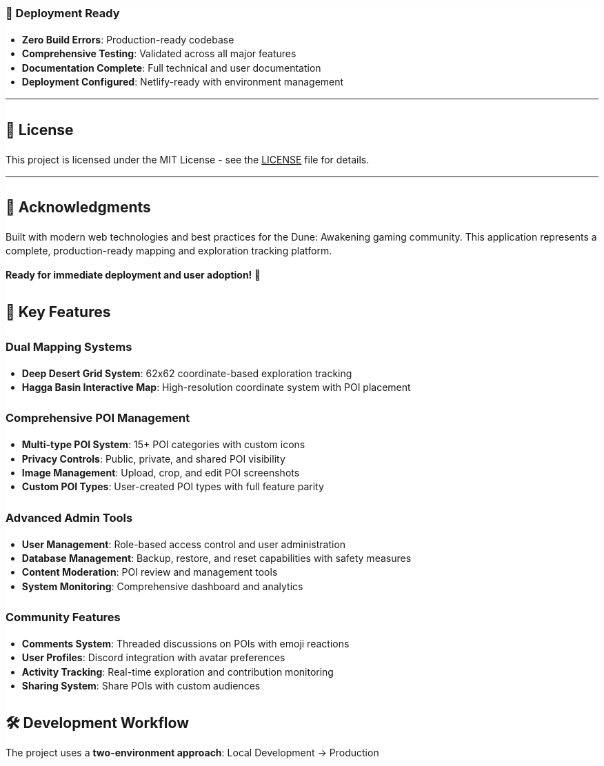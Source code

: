 ### **🚀 Deployment Ready**
- **Zero Build Errors**: Production-ready codebase
- **Comprehensive Testing**: Validated across all major features
- **Documentation Complete**: Full technical and user documentation
- **Deployment Configured**: Netlify-ready with environment management

---

## 📄 **License**

This project is licensed under the MIT License - see the [LICENSE](LICENSE) file for details.

---

## 🌟 **Acknowledgments**

Built with modern web technologies and best practices for the Dune: Awakening gaming community. This application represents a complete, production-ready mapping and exploration tracking platform.

**Ready for immediate deployment and user adoption! 🎉** 

## 🌟 Key Features

### **Dual Mapping Systems**
- **Deep Desert Grid System**: 62x62 coordinate-based exploration tracking
- **Hagga Basin Interactive Map**: High-resolution coordinate system with POI placement

### **Comprehensive POI Management**
- **Multi-type POI System**: 15+ POI categories with custom icons
- **Privacy Controls**: Public, private, and shared POI visibility
- **Image Management**: Upload, crop, and edit POI screenshots
- **Custom POI Types**: User-created POI types with full feature parity

### **Advanced Admin Tools**
- **User Management**: Role-based access control and user administration
- **Database Management**: Backup, restore, and reset capabilities with safety measures
- **Content Moderation**: POI review and management tools
- **System Monitoring**: Comprehensive dashboard and analytics

### **Community Features**
- **Comments System**: Threaded discussions on POIs with emoji reactions
- **User Profiles**: Discord integration with avatar preferences
- **Activity Tracking**: Real-time exploration and contribution monitoring
- **Sharing System**: Share POIs with custom audiences

## 🛠 Development Workflow

The project uses a **two-environment approach**: Local Development → Production
